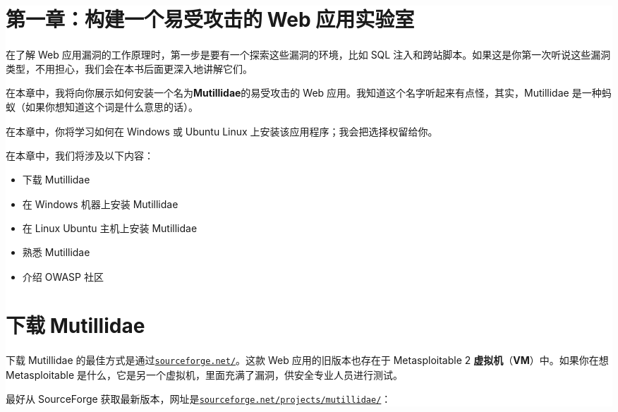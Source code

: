 # 第一章：构建一个易受攻击的 Web 应用实验室

在了解 Web 应用漏洞的工作原理时，第一步是要有一个探索这些漏洞的环境，比如 SQL 注入和跨站脚本。如果这是你第一次听说这些漏洞类型，不用担心，我们会在本书后面更深入地讲解它们。

在本章中，我将向你展示如何安装一个名为**Mutillidae**的易受攻击的 Web 应用。我知道这个名字听起来有点怪，其实，Mutillidae 是一种蚂蚁（如果你想知道这个词是什么意思的话）。

在本章中，你将学习如何在 Windows 或 Ubuntu Linux 上安装该应用程序；我会把选择权留给你。

在本章中，我们将涉及以下内容：

+   下载 Mutillidae

+   在 Windows 机器上安装 Mutillidae

+   在 Linux Ubuntu 主机上安装 Mutillidae

+   熟悉 Mutillidae

+   介绍 OWASP 社区

# 下载 Mutillidae

下载 Mutillidae 的最佳方式是通过[`sourceforge.net/`](https://sourceforge.net/)。这款 Web 应用的旧版本也存在于 Metasploitable 2 **虚拟机**（**VM**）中。如果你在想 Metasploitable 是什么，它是另一个虚拟机，里面充满了漏洞，供安全专业人员进行测试。

最好从 SourceForge 获取最新版本，网址是[`sourceforge.net/projects/mutillidae/`](https://sourceforge.net/projects/mutillidae/)：

